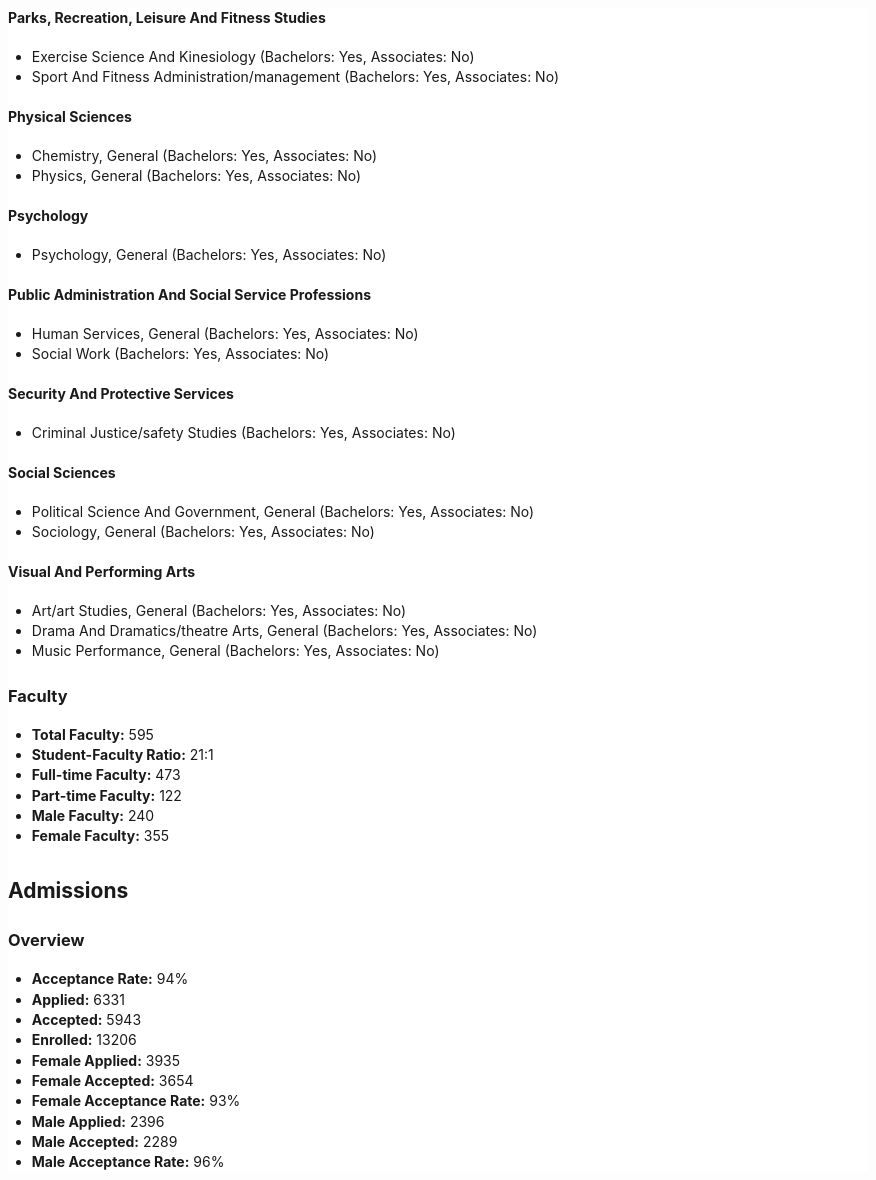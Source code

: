 #### Parks, Recreation, Leisure And Fitness Studies

- Exercise Science And Kinesiology (Bachelors: Yes, Associates: No)
- Sport And Fitness Administration/management (Bachelors: Yes, Associates: No)

#### Physical Sciences

- Chemistry, General (Bachelors: Yes, Associates: No)
- Physics, General (Bachelors: Yes, Associates: No)

#### Psychology

- Psychology, General (Bachelors: Yes, Associates: No)

#### Public Administration And Social Service Professions

- Human Services, General (Bachelors: Yes, Associates: No)
- Social Work (Bachelors: Yes, Associates: No)

#### Security And Protective Services

- Criminal Justice/safety Studies (Bachelors: Yes, Associates: No)

#### Social Sciences

- Political Science And Government, General (Bachelors: Yes, Associates: No)
- Sociology, General (Bachelors: Yes, Associates: No)

#### Visual And Performing Arts

- Art/art Studies, General (Bachelors: Yes, Associates: No)
- Drama And Dramatics/theatre Arts, General (Bachelors: Yes, Associates: No)
- Music Performance, General (Bachelors: Yes, Associates: No)

### Faculty

- **Total Faculty:** 595
- **Student-Faculty Ratio:** 21:1
- **Full-time Faculty:** 473
- **Part-time Faculty:** 122
- **Male Faculty:** 240
- **Female Faculty:** 355

## Admissions

### Overview

- **Acceptance Rate:** 94%
- **Applied:** 6331
- **Accepted:** 5943
- **Enrolled:** 13206
- **Female Applied:** 3935
- **Female Accepted:** 3654
- **Female Acceptance Rate:** 93%
- **Male Applied:** 2396
- **Male Accepted:** 2289
- **Male Acceptance Rate:** 96%
